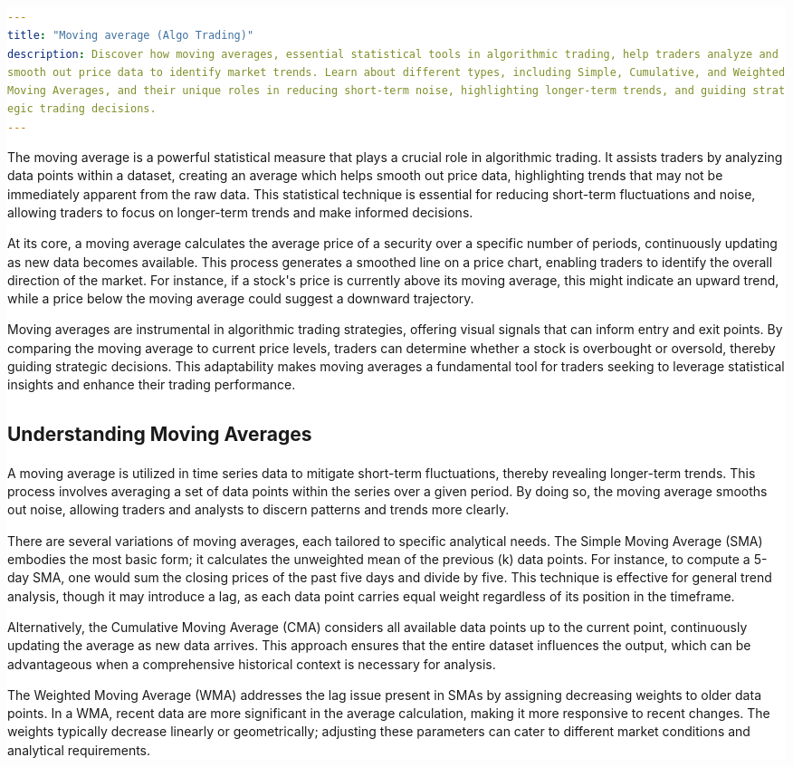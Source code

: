 ```yaml
---
title: "Moving average (Algo Trading)"
description: Discover how moving averages, essential statistical tools in algorithmic trading, help traders analyze and smooth out price data to identify market trends. Learn about different types, including Simple, Cumulative, and Weighted Moving Averages, and their unique roles in reducing short-term noise, highlighting longer-term trends, and guiding strategic trading decisions.
---
```






The moving average is a powerful statistical measure that plays a crucial role in algorithmic trading. It assists traders by analyzing data points within a dataset, creating an average which helps smooth out price data, highlighting trends that may not be immediately apparent from the raw data. This statistical technique is essential for reducing short-term fluctuations and noise, allowing traders to focus on longer-term trends and make informed decisions.

At its core, a moving average calculates the average price of a security over a specific number of periods, continuously updating as new data becomes available. This process generates a smoothed line on a price chart, enabling traders to identify the overall direction of the market. For instance, if a stock's price is currently above its moving average, this might indicate an upward trend, while a price below the moving average could suggest a downward trajectory.

Moving averages are instrumental in algorithmic trading strategies, offering visual signals that can inform entry and exit points. By comparing the moving average to current price levels, traders can determine whether a stock is overbought or oversold, thereby guiding strategic decisions. This adaptability makes moving averages a fundamental tool for traders seeking to leverage statistical insights and enhance their trading performance.


## Understanding Moving Averages

A moving average is utilized in time series data to mitigate short-term fluctuations, thereby revealing longer-term trends. This process involves averaging a set of data points within the series over a given period. By doing so, the moving average smooths out noise, allowing traders and analysts to discern patterns and trends more clearly.

There are several variations of moving averages, each tailored to specific analytical needs. The Simple Moving Average (SMA) embodies the most basic form; it calculates the unweighted mean of the previous \(k\) data points. For instance, to compute a 5-day SMA, one would sum the closing prices of the past five days and divide by five. This technique is effective for general trend analysis, though it may introduce a lag, as each data point carries equal weight regardless of its position in the timeframe.

Alternatively, the Cumulative Moving Average (CMA) considers all available data points up to the current point, continuously updating the average as new data arrives. This approach ensures that the entire dataset influences the output, which can be advantageous when a comprehensive historical context is necessary for analysis.

The Weighted Moving Average (WMA) addresses the lag issue present in SMAs by assigning decreasing weights to older data points. In a WMA, recent data are more significant in the average calculation, making it more responsive to recent changes. The weights typically decrease linearly or geometrically; adjusting these parameters can cater to different market conditions and analytical requirements.
